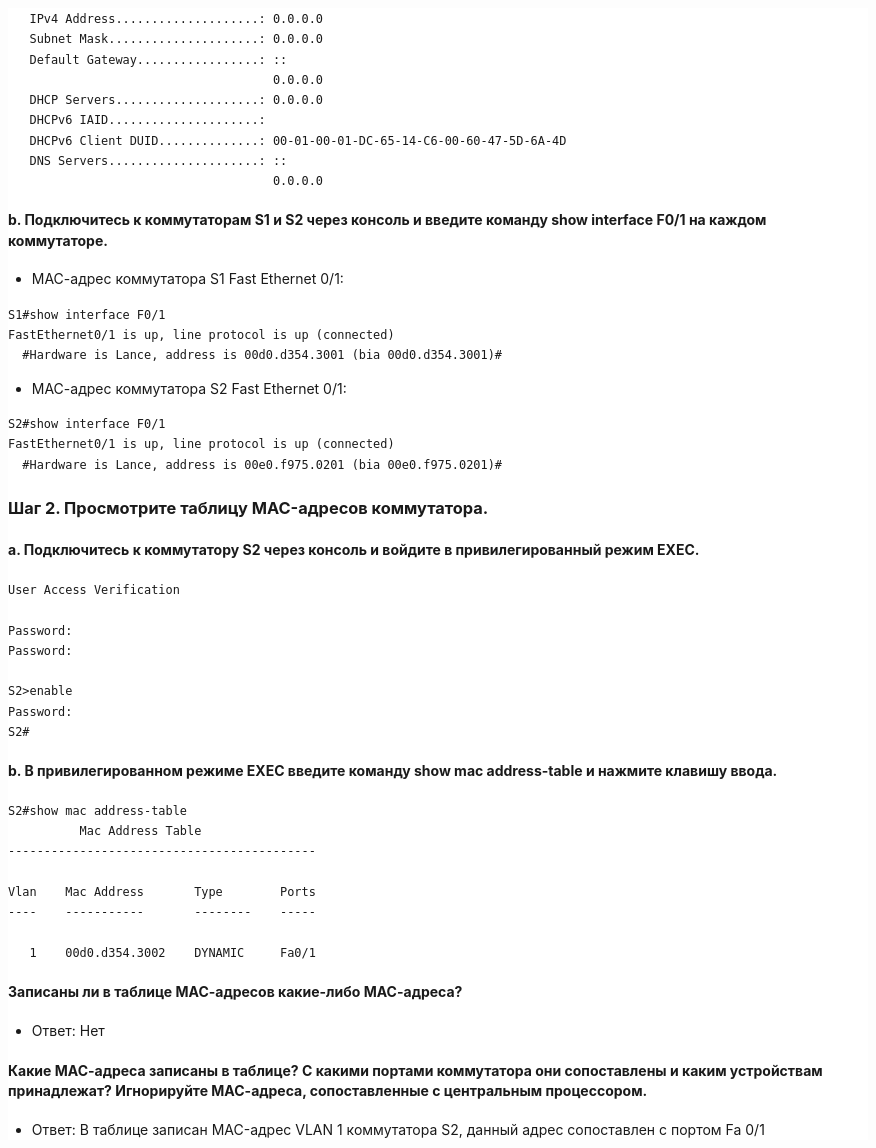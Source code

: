 ```
   IPv4 Address....................: 0.0.0.0
   Subnet Mask.....................: 0.0.0.0
   Default Gateway.................: ::
                                     0.0.0.0
   DHCP Servers....................: 0.0.0.0
   DHCPv6 IAID.....................: 
   DHCPv6 Client DUID..............: 00-01-00-01-DC-65-14-C6-00-60-47-5D-6A-4D
   DNS Servers.....................: ::
                                     0.0.0.0
```
#### b. Подключитесь к коммутаторам S1 и S2 через консоль и введите команду show interface F0/1 на каждом коммутаторе.
- МАС-адрес коммутатора S1 Fast Ethernet 0/1:
```
S1#show interface F0/1
FastEthernet0/1 is up, line protocol is up (connected)
  #Hardware is Lance, address is 00d0.d354.3001 (bia 00d0.d354.3001)#
```
- МАС-адрес коммутатора S2 Fast Ethernet 0/1:
```
S2#show interface F0/1
FastEthernet0/1 is up, line protocol is up (connected)
  #Hardware is Lance, address is 00e0.f975.0201 (bia 00e0.f975.0201)#
```

### Шаг 2. Просмотрите таблицу MAC-адресов коммутатора.
#### a. Подключитесь к коммутатору S2 через консоль и войдите в привилегированный режим EXEC.
```
User Access Verification

Password: 
Password: 

S2>enable
Password: 
S2#
```
#### b. В привилегированном режиме EXEC введите команду show mac address-table и нажмите клавишу ввода.
```
S2#show mac address-table
          Mac Address Table
-------------------------------------------

Vlan    Mac Address       Type        Ports
----    -----------       --------    -----

   1    00d0.d354.3002    DYNAMIC     Fa0/1
```
#### Записаны ли в таблице МАС-адресов какие-либо МАС-адреса? 
- Ответ: Нет
#### Какие МАС-адреса записаны в таблице? С какими портами коммутатора они сопоставлены и каким устройствам принадлежат? Игнорируйте МАС-адреса, сопоставленные с центральным процессором. 
- Ответ: В таблице записан MAC-адрес VLAN 1 коммутатора S2, данный адрес сопоставлен с портом Fa 0/1